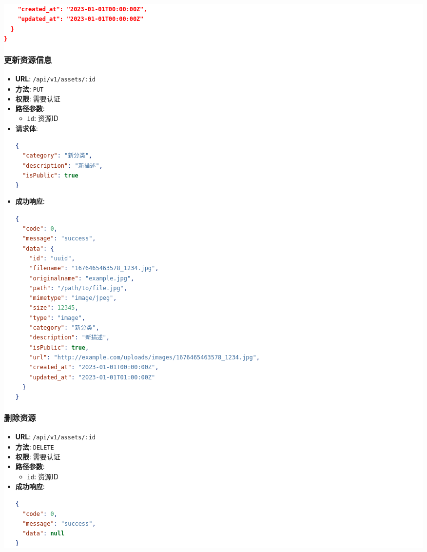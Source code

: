   ```json
      "created_at": "2023-01-01T00:00:00Z",
      "updated_at": "2023-01-01T00:00:00Z"
    }
  }
  ```

### 更新资源信息

- **URL**: `/api/v1/assets/:id`
- **方法**: `PUT`
- **权限**: 需要认证
- **路径参数**:
  - `id`: 资源ID
- **请求体**:
  ```json
  {
    "category": "新分类",
    "description": "新描述",
    "isPublic": true
  }
  ```
- **成功响应**:
  ```json
  {
    "code": 0,
    "message": "success",
    "data": {
      "id": "uuid",
      "filename": "1676465463578_1234.jpg",
      "originalname": "example.jpg",
      "path": "/path/to/file.jpg",
      "mimetype": "image/jpeg",
      "size": 12345,
      "type": "image",
      "category": "新分类",
      "description": "新描述",
      "isPublic": true,
      "url": "http://example.com/uploads/images/1676465463578_1234.jpg",
      "created_at": "2023-01-01T00:00:00Z",
      "updated_at": "2023-01-01T01:00:00Z"
    }
  }
  ```

### 删除资源

- **URL**: `/api/v1/assets/:id`
- **方法**: `DELETE`
- **权限**: 需要认证
- **路径参数**:
  - `id`: 资源ID
- **成功响应**:
  ```json
  {
    "code": 0,
    "message": "success",
    "data": null
  }
  ```

